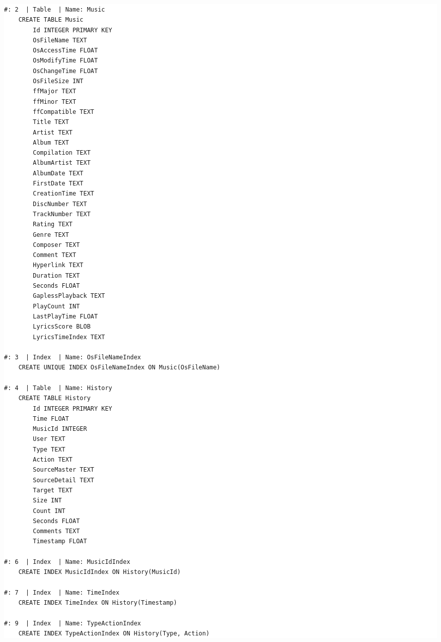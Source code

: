 ``` shell
#: 2  | Table  | Name: Music
	CREATE TABLE Music
		Id INTEGER PRIMARY KEY
		OsFileName TEXT
		OsAccessTime FLOAT
		OsModifyTime FLOAT
		OsChangeTime FLOAT
		OsFileSize INT
		ffMajor TEXT
		ffMinor TEXT
		ffCompatible TEXT
		Title TEXT
		Artist TEXT
		Album TEXT
		Compilation TEXT
		AlbumArtist TEXT
		AlbumDate TEXT
		FirstDate TEXT
		CreationTime TEXT
		DiscNumber TEXT
		TrackNumber TEXT
		Rating TEXT
		Genre TEXT
		Composer TEXT
		Comment TEXT
		Hyperlink TEXT
		Duration TEXT
		Seconds FLOAT
		GaplessPlayback TEXT
		PlayCount INT
		LastPlayTime FLOAT
		LyricsScore BLOB
		LyricsTimeIndex TEXT

#: 3  | Index  | Name: OsFileNameIndex
	CREATE UNIQUE INDEX OsFileNameIndex ON Music(OsFileName)

#: 4  | Table  | Name: History
	CREATE TABLE History
		Id INTEGER PRIMARY KEY
		Time FLOAT
		MusicId INTEGER
		User TEXT
		Type TEXT
		Action TEXT
		SourceMaster TEXT
		SourceDetail TEXT
		Target TEXT
		Size INT
		Count INT
		Seconds FLOAT
		Comments TEXT
		Timestamp FLOAT

#: 6  | Index  | Name: MusicIdIndex
	CREATE INDEX MusicIdIndex ON History(MusicId)

#: 7  | Index  | Name: TimeIndex
	CREATE INDEX TimeIndex ON History(Timestamp)

#: 9  | Index  | Name: TypeActionIndex
	CREATE INDEX TypeActionIndex ON History(Type, Action)

```